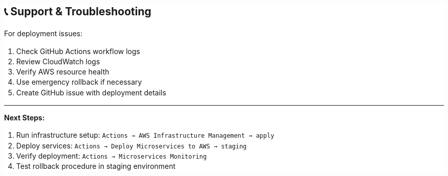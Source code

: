 
## 📞 Support & Troubleshooting

For deployment issues:
1. Check GitHub Actions workflow logs
2. Review CloudWatch logs
3. Verify AWS resource health
4. Use emergency rollback if necessary
5. Create GitHub issue with deployment details

---

**Next Steps:**
1. Run infrastructure setup: `Actions → AWS Infrastructure Management → apply`
2. Deploy services: `Actions → Deploy Microservices to AWS → staging`
3. Verify deployment: `Actions → Microservices Monitoring`
4. Test rollback procedure in staging environment